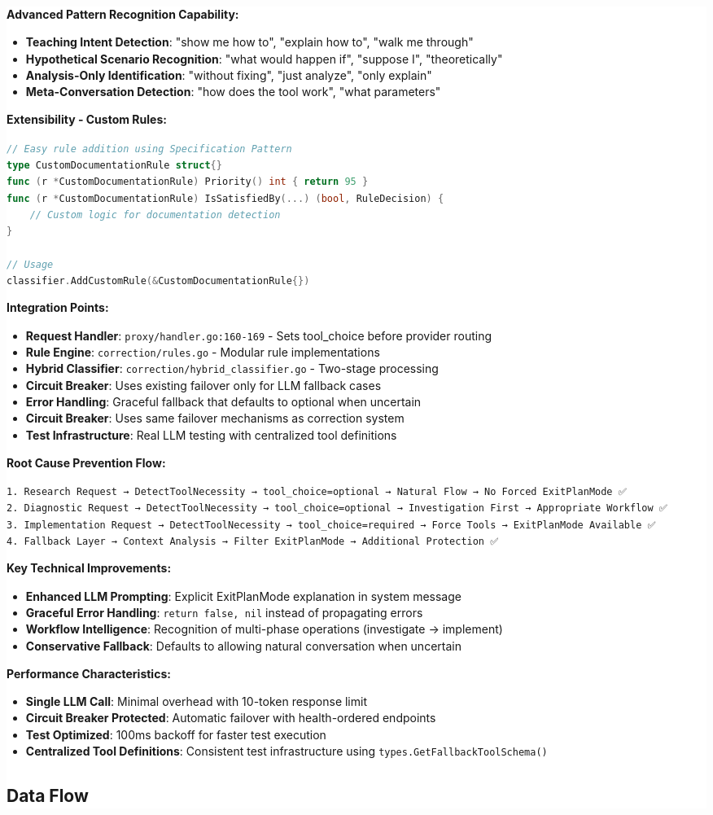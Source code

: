 **Advanced Pattern Recognition Capability:**
- **Teaching Intent Detection**: "show me how to", "explain how to", "walk me through"  
- **Hypothetical Scenario Recognition**: "what would happen if", "suppose I", "theoretically"
- **Analysis-Only Identification**: "without fixing", "just analyze", "only explain"
- **Meta-Conversation Detection**: "how does the tool work", "what parameters"

**Extensibility - Custom Rules:**
```go
// Easy rule addition using Specification Pattern
type CustomDocumentationRule struct{}
func (r *CustomDocumentationRule) Priority() int { return 95 }
func (r *CustomDocumentationRule) IsSatisfiedBy(...) (bool, RuleDecision) {
    // Custom logic for documentation detection
}

// Usage
classifier.AddCustomRule(&CustomDocumentationRule{})
```

**Integration Points:**
- **Request Handler**: `proxy/handler.go:160-169` - Sets tool_choice before provider routing
- **Rule Engine**: `correction/rules.go` - Modular rule implementations
- **Hybrid Classifier**: `correction/hybrid_classifier.go` - Two-stage processing
- **Circuit Breaker**: Uses existing failover only for LLM fallback cases
- **Error Handling**: Graceful fallback that defaults to optional when uncertain
- **Circuit Breaker**: Uses same failover mechanisms as correction system
- **Test Infrastructure**: Real LLM testing with centralized tool definitions

**Root Cause Prevention Flow:**
```
1. Research Request → DetectToolNecessity → tool_choice=optional → Natural Flow → No Forced ExitPlanMode ✅
2. Diagnostic Request → DetectToolNecessity → tool_choice=optional → Investigation First → Appropriate Workflow ✅  
3. Implementation Request → DetectToolNecessity → tool_choice=required → Force Tools → ExitPlanMode Available ✅
4. Fallback Layer → Context Analysis → Filter ExitPlanMode → Additional Protection ✅
```

**Key Technical Improvements:**
- **Enhanced LLM Prompting**: Explicit ExitPlanMode explanation in system message
- **Graceful Error Handling**: `return false, nil` instead of propagating errors
- **Workflow Intelligence**: Recognition of multi-phase operations (investigate → implement)
- **Conservative Fallback**: Defaults to allowing natural conversation when uncertain

**Performance Characteristics:**
- **Single LLM Call**: Minimal overhead with 10-token response limit
- **Circuit Breaker Protected**: Automatic failover with health-ordered endpoints
- **Test Optimized**: 100ms backoff for faster test execution
- **Centralized Tool Definitions**: Consistent test infrastructure using `types.GetFallbackToolSchema()`

## Data Flow
